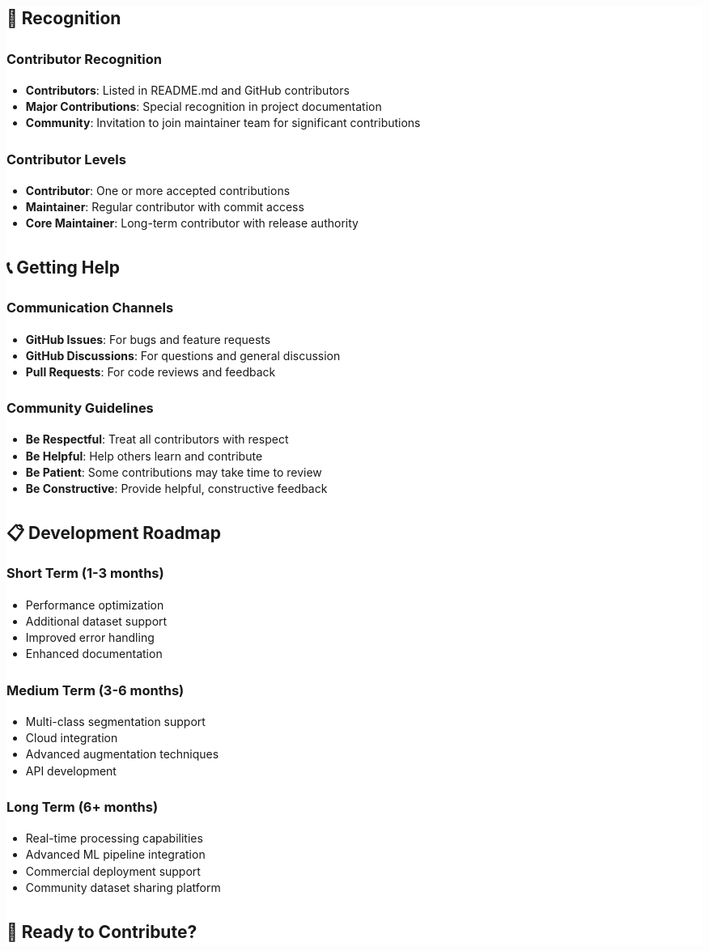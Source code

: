 ## 🌟 **Recognition**

### **Contributor Recognition**
- **Contributors**: Listed in README.md and GitHub contributors
- **Major Contributions**: Special recognition in project documentation
- **Community**: Invitation to join maintainer team for significant contributions

### **Contributor Levels**
- **Contributor**: One or more accepted contributions
- **Maintainer**: Regular contributor with commit access
- **Core Maintainer**: Long-term contributor with release authority

## 📞 **Getting Help**

### **Communication Channels**
- **GitHub Issues**: For bugs and feature requests
- **GitHub Discussions**: For questions and general discussion
- **Pull Requests**: For code reviews and feedback

### **Community Guidelines**
- **Be Respectful**: Treat all contributors with respect
- **Be Helpful**: Help others learn and contribute
- **Be Patient**: Some contributions may take time to review
- **Be Constructive**: Provide helpful, constructive feedback

## 📋 **Development Roadmap**

### **Short Term (1-3 months)**
- Performance optimization
- Additional dataset support
- Improved error handling
- Enhanced documentation

### **Medium Term (3-6 months)**
- Multi-class segmentation support
- Cloud integration
- Advanced augmentation techniques
- API development

### **Long Term (6+ months)**
- Real-time processing capabilities
- Advanced ML pipeline integration
- Commercial deployment support
- Community dataset sharing platform

## 🎉 **Ready to Contribute?**
